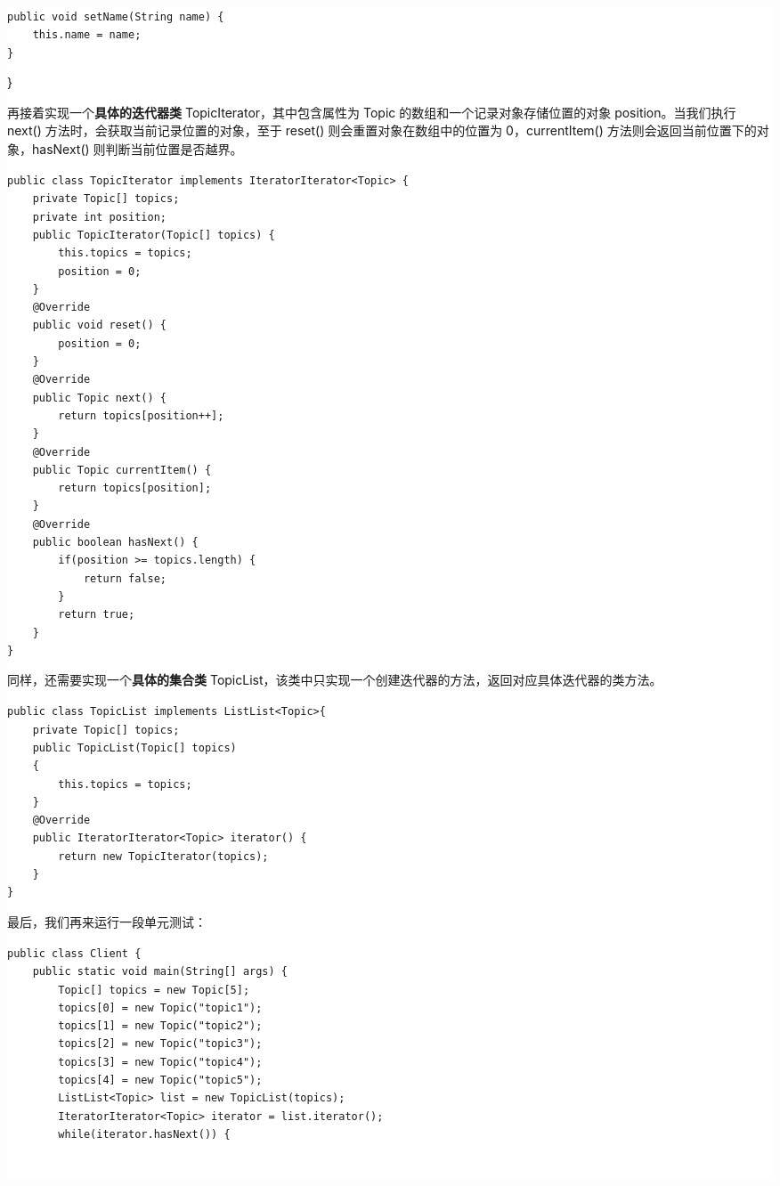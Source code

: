     public void setName(String name) {
        this.name = name;
    }
}
</code></pre>
<p data-nodeid="935">再接着实现一个<strong data-nodeid="1053">具体的迭代器类</strong> TopicIterator，其中包含属性为 Topic 的数组和一个记录对象存储位置的对象 position。当我们执行 next() 方法时，会获取当前记录位置的对象，至于 reset() 则会重置对象在数组中的位置为 0，currentItem() 方法则会返回当前位置下的对象，hasNext() 则判断当前位置是否越界。</p>
<pre class="lang-plain" data-nodeid="936"><code data-language="plain">public class TopicIterator implements IteratorIterator&lt;Topic&gt; {
    private Topic[] topics;
    private int position;
    public TopicIterator(Topic[] topics) {
        this.topics = topics;
        position = 0;
    }
    @Override
    public void reset() {
        position = 0;
    }
    @Override
    public Topic next() {
        return topics[position++];
    }
    @Override
    public Topic currentItem() {
        return topics[position];
    }
    @Override
    public boolean hasNext() {
        if(position &gt;= topics.length) {
            return false;
        }
        return true;
    }
}
</code></pre>
<p data-nodeid="937">同样，还需要实现一个<strong data-nodeid="1059">具体的集合类</strong> TopicList，该类中只实现一个创建迭代器的方法，返回对应具体迭代器的类方法。</p>
<pre class="lang-plain" data-nodeid="938"><code data-language="plain">public class TopicList implements ListList&lt;Topic&gt;{
    private Topic[] topics;
    public TopicList(Topic[] topics)
    {
        this.topics = topics;
    }
    @Override
    public IteratorIterator&lt;Topic&gt; iterator() {
        return new TopicIterator(topics);
    }
}
</code></pre>
<p data-nodeid="939">最后，我们再来运行一段单元测试：</p>
<pre class="lang-plain" data-nodeid="940"><code data-language="plain">public class Client {
    public static void main(String[] args) {
        Topic[] topics = new Topic[5];
        topics[0] = new Topic("topic1");
        topics[1] = new Topic("topic2");
        topics[2] = new Topic("topic3");
        topics[3] = new Topic("topic4");
        topics[4] = new Topic("topic5");
        ListList&lt;Topic&gt; list = new TopicList(topics);
        IteratorIterator&lt;Topic&gt; iterator = list.iterator();
        while(iterator.hasNext()) {